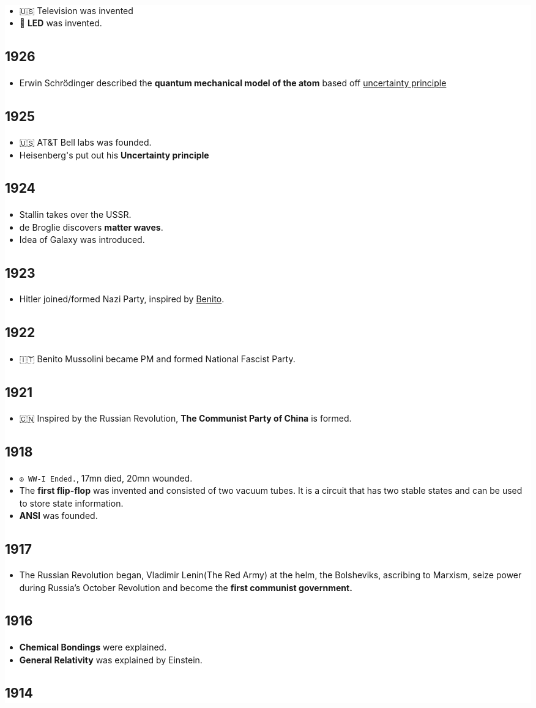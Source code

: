 - 🇺🇸 Television was invented
- 🔅 **LED** was invented.

## 1926

- Erwin Schrödinger described the **quantum mechanical model of the atom** based off [uncertainty principle](#1925)

## 1925

- 🇺🇸 AT&T Bell labs was founded.
- Heisenberg's put out his **Uncertainty principle**

## 1924

- Stallin takes over the USSR.
- de Broglie discovers **matter waves**.
- Idea of Galaxy was introduced.

## 1923

- Hitler joined/formed Nazi Party, inspired by [Benito](#1922).

## 1922

- 🇮🇹 Benito Mussolini became PM and formed National Fascist Party.

## 1921

- 🇨🇳 Inspired by the Russian Revolution, **The Communist Party of China** is formed.

## 1918

- `☮️ WW-I Ended.`, 17mn died, 20mn wounded.
- The **first flip-flop** was invented and consisted of two vacuum tubes. It is a circuit that has two stable states and can be used to store state information.
- **ANSI** was founded.

## 1917

- The Russian Revolution began, Vladimir Lenin(The Red Army) at the helm, the Bolsheviks, ascribing to Marxism, seize power during Russia’s October Revolution and become the **first communist government.**

## 1916

- **Chemical Bondings** were explained.
- **General Relativity** was explained by Einstein.

## 1914
